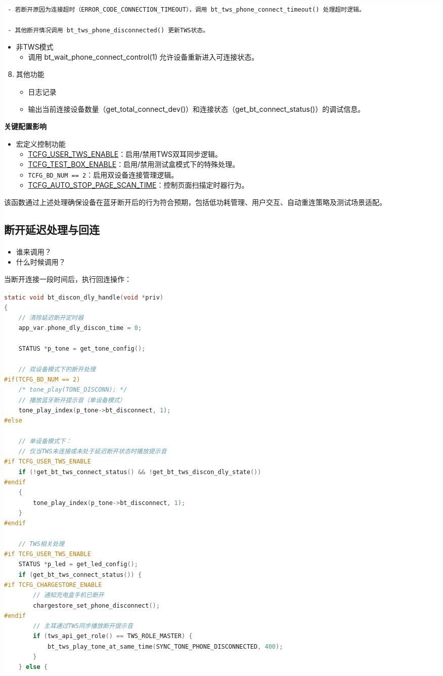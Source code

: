      - 若断开原因为连接超时（ERROR_CODE_CONNECTION_TIMEOUT），调用 bt_tws_phone_connect_timeout() 处理超时逻辑。

     - 其他断开情况调用 bt_tws_phone_disconnected() 更新TWS状态。

   - 非TWS模式
     - 调用 bt_wait_phone_connect_control(1) 允许设备重新进入可连接状态。

8. 其他功能

   - 日志记录

   - 输出当前连接设备数量（get_total_connect_dev()）和连接状态（get_bt_connect_status()）的调试信息。

**关键配置影响**

- 宏定义控制功能
  - [TCFG_USER_TWS_ENABLE](javascript:void(0))：启用/禁用TWS双耳同步逻辑。
  - [TCFG_TEST_BOX_ENABLE](javascript:void(0))：启用/禁用测试盒模式下的特殊处理。
  - `TCFG_BD_NUM == 2`：启用双设备连接管理逻辑。
  - [TCFG_AUTO_STOP_PAGE_SCAN_TIME](javascript:void(0))：控制页面扫描定时器行为。

该函数通过上述处理确保设备在蓝牙断开后的行为符合预期，包括低功耗管理、用户交互、自动重连策略及测试场景适配。

## 断开延迟处理与回连

- 谁来调用？
- 什么时候调用？

当断开连接一段时间后，执行回连操作：

```c
static void bt_discon_dly_handle(void *priv)
{
    // 清除延迟断开定时器
    app_var.phone_dly_discon_time = 0;

    STATUS *p_tone = get_tone_config();

    // 双设备模式下的断开处理
#if(TCFG_BD_NUM == 2)
    /* tone_play(TONE_DISCONN); */
    // 播放蓝牙断开提示音（单设备模式）
    tone_play_index(p_tone->bt_disconnect, 1);
#else

    // 单设备模式下：
    // 仅当TWS未连接或未处于延迟断开状态时播放提示音
#if TCFG_USER_TWS_ENABLE
    if (!get_bt_tws_connect_status() && !get_bt_tws_discon_dly_state())
#endif
    {
        tone_play_index(p_tone->bt_disconnect, 1);
    }
#endif

    // TWS相关处理
#if TCFG_USER_TWS_ENABLE
    STATUS *p_led = get_led_config();
    if (get_bt_tws_connect_status()) {
#if TCFG_CHARGESTORE_ENABLE
        // 通知充电盒手机已断开
        chargestore_set_phone_disconnect();
#endif
        // 主耳通过TWS同步播放断开提示音
        if (tws_api_get_role() == TWS_ROLE_MASTER) {
            bt_tws_play_tone_at_same_time(SYNC_TONE_PHONE_DISCONNECTED, 400);
        }
    } else {
```